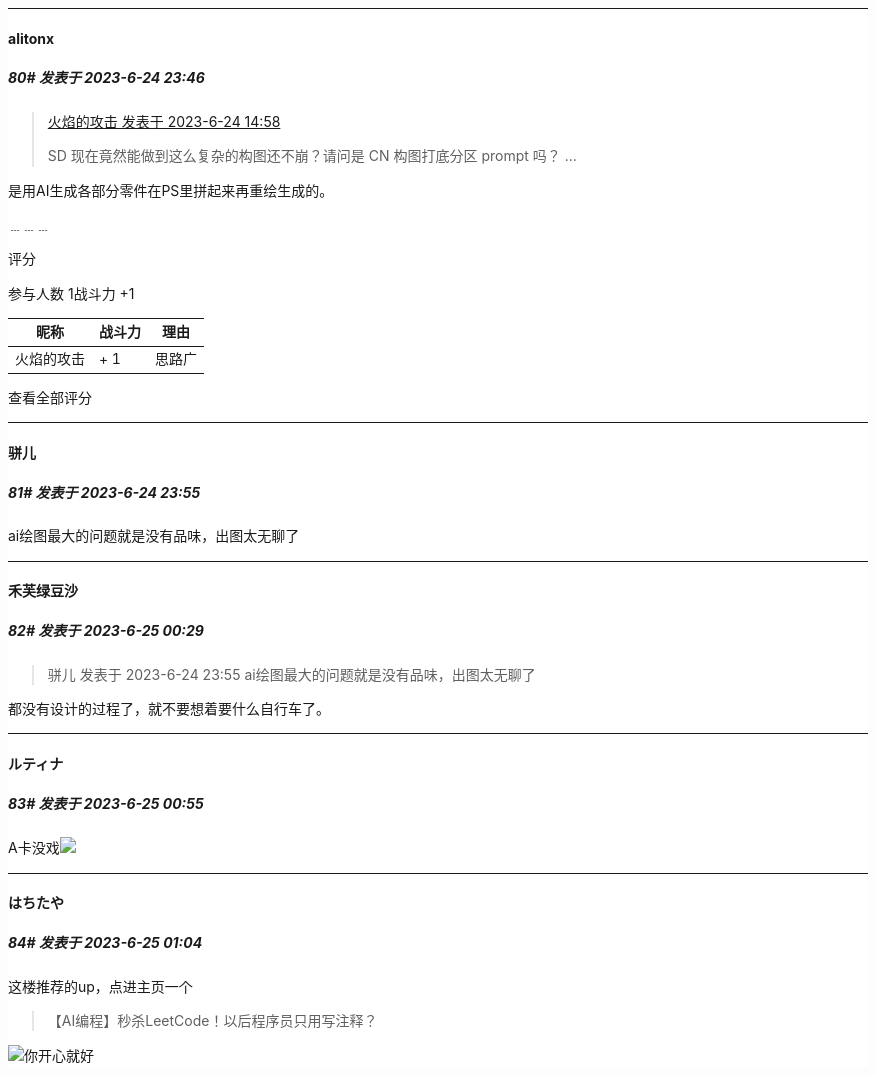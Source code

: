 
*****

####  alitonx  
##### 80#       发表于 2023-6-24 23:46

<blockquote><a href="httphttps://bbs.saraba1st.com/2b/forum.php?mod=redirect&amp;goto=findpost&amp;pid=61408269&amp;ptid=2141320" target="_blank">火焰的攻击 发表于 2023-6-24 14:58</a>

SD 现在竟然能做到这么复杂的构图还不崩？请问是 CN 构图打底分区 prompt 吗？ ...</blockquote>
是用AI生成各部分零件在PS里拼起来再重绘生成的。

﹍﹍﹍

评分

 参与人数 1战斗力 +1

|昵称|战斗力|理由|
|----|---|---|
| 火焰的攻击| + 1|思路广|

查看全部评分


*****

####  骈儿  
##### 81#       发表于 2023-6-24 23:55

ai绘图最大的问题就是没有品味，出图太无聊了


*****

####  禾芙绿豆沙  
##### 82#       发表于 2023-6-25 00:29

<blockquote>骈儿 发表于 2023-6-24 23:55
ai绘图最大的问题就是没有品味，出图太无聊了</blockquote>
都没有设计的过程了，就不要想着要什么自行车了。


*****

####  ルティナ  
##### 83#       发表于 2023-6-25 00:55

A卡没戏<img src="https://static.saraba1st.com/image/smiley/face2017/001.png" referrerpolicy="no-referrer">


*****

####  はちたや  
##### 84#       发表于 2023-6-25 01:04

这楼推荐的up，点进主页一个 <blockquote>【AI编程】秒杀LeetCode！以后程序员只用写注释？</blockquote>
<img src="https://static.saraba1st.com/image/smiley/face2017/009.gif" referrerpolicy="no-referrer">你开心就好
